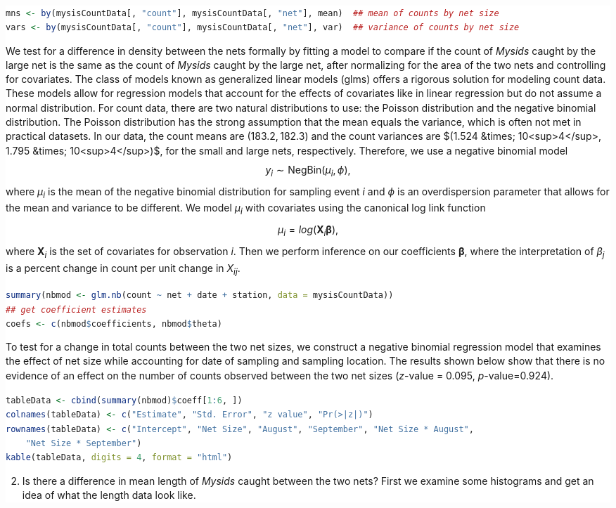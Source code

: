 
```r
mns <- by(mysisCountData[, "count"], mysisCountData[, "net"], mean)  ## mean of counts by net size
vars <- by(mysisCountData[, "count"], mysisCountData[, "net"], var)  ## variance of counts by net size
```

We test for a difference in density between the nets formally by fitting a model to compare if the count of *Mysids* caught by the large net is the same as the count of *Mysids* caught by the large net, after normalizing for the area of the two nets and controlling for covariates. The class of models known as generalized linear models (glms) offers a rigorous solution for modeling count data. These models allow for regression models that account for the effects of covariates like in linear regression but do not assume a normal distribution. For count data, there are two natural distributions to use: the Poisson distribution and the negative binomial distribution. The Poisson distribution has the strong assumption that the mean equals the variance, which is often not met in practical datasets. In our data, the count means are $(183.2, 182.3)$ and the count variances are $(1.524 &times; 10<sup>4</sup>, 1.795 &times; 10<sup>4</sup>)$, for the small and large nets, respectively. Therefore, we use a negative binomial model
$$
\label{neg:bin}
y_i \sim \mbox{NegBin}(\mu_i, \phi),
$$
where $\mu_i$ is the mean of the negative binomial distribution for sampling event $i$ and $\phi$ is an overdispersion parameter that allows for the mean and variance to be different. We model $\mu_i$ with covariates using the canonical log link function
$$ 
\mu_i = log(\mathbf{X}_i \boldsymbol{\beta}),
$$
where $\mathbf{X}_i$ is the set of covariates for observation $i$. Then we perform inference on our coefficients $\boldsymbol{\beta}$, where the interpretation of $\beta_j$ is a percent change in count per unit change in $X_{ij}$.


```r
summary(nbmod <- glm.nb(count ~ net + date + station, data = mysisCountData))
## get coefficient estimates
coefs <- c(nbmod$coefficients, nbmod$theta)
```

To test for a change in total counts between the two net sizes, we construct a negative binomial regression model that examines the effect of net size while accounting for date of sampling and sampling location. The results shown below show that there is no evidence of an effect on the number of counts observed between the two net sizes ($z$-value = 0.095, $p$-value=0.924).


```r
tableData <- cbind(summary(nbmod)$coeff[1:6, ])
colnames(tableData) <- c("Estimate", "Std. Error", "z value", "Pr(>|z|)")
rownames(tableData) <- c("Intercept", "Net Size", "August", "September", "Net Size * August", 
    "Net Size * September")
kable(tableData, digits = 4, format = "html")
```



2) Is there a difference in mean length of *Mysids* caught between the two nets?
First we examine some histograms and get an idea of what the length data look like.
